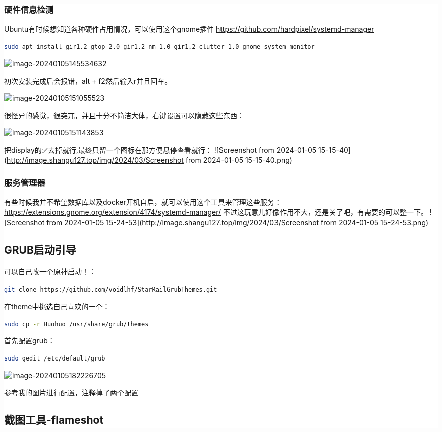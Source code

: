 

### 硬件信息检测

Ubuntu有时候想知道各种硬件占用情况，可以使用这个gnome插件
https://github.com/hardpixel/systemd-manager

```bash
sudo apt install gir1.2-gtop-2.0 gir1.2-nm-1.0 gir1.2-clutter-1.0 gnome-system-monitor
```

![image-20240105145534632](http://image.shangu127.top/img/2024/03/image-20240105145534632.png)

初次安装完成后会报错，alt + f2然后输入r并且回车。

![image-20240105151055523](http://image.shangu127.top/img/2024/03/image-20240105151055523.png)

很怪异的感觉，很突兀，并且十分不简洁大体，右键设置可以隐藏这些东西：

![image-20240105151143853](http://image.shangu127.top/img/2024/03/image-20240105151143853.png)

把display的:white_check_mark:去掉就行,最终只留一个图标在那方便悬停查看就行：
![Screenshot from 2024-01-05 15-15-40](http://image.shangu127.top/img/2024/03/Screenshot from 2024-01-05 15-15-40.png)

### 服务管理器

有些时候我并不希望数据库以及docker开机自启，就可以使用这个工具来管理这些服务：https://extensions.gnome.org/extension/4174/systemd-manager/
不过这玩意儿好像作用不大，还是关了吧，有需要的可以整一下。
![Screenshot from 2024-01-05 15-24-53](http://image.shangu127.top/img/2024/03/Screenshot from 2024-01-05 15-24-53.png)

## GRUB启动引导

可以自己改一个原神启动！：

```bash
git clone https://github.com/voidlhf/StarRailGrubThemes.git
```

在theme中挑选自己喜欢的一个：

```bash
sudo cp -r Huohuo /usr/share/grub/themes
```

首先配置grub：

```bash
sudo gedit /etc/default/grub
```

![image-20240105182226705](http://image.shangu127.top/img/2024/03/image-20240105182226705.png)

参考我的图片进行配置，注释掉了两个配置

## 截图工具-flameshot
